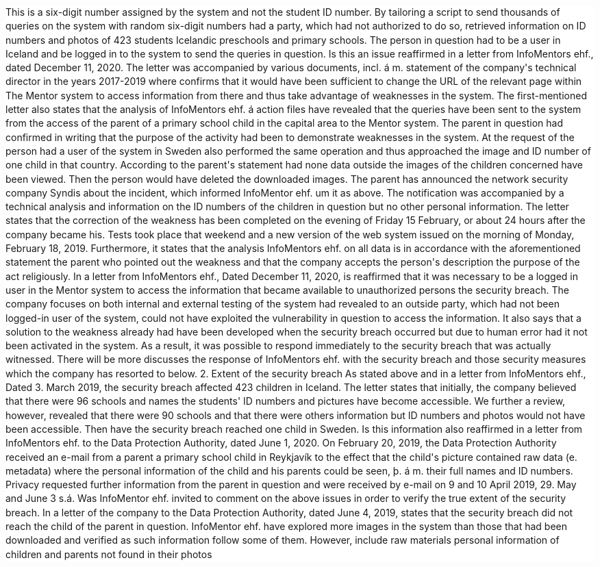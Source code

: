 This is a six-digit number assigned by the system and not the student ID number. By tailoring a script to send
thousands of queries on the system with random six-digit numbers had a party, which had not
authorized to do so, retrieved information on ID numbers and photos of 423 students
Icelandic preschools and primary schools. The person in question had to be a user in Iceland
and be logged in to the system to send the queries in question. Is this an issue
reaffirmed in a letter from InfoMentors ehf., dated December 11, 2020. The letter was accompanied by various
documents, incl. á m. statement of the company's technical director in the years 2017-2019 where
confirms that it would have been sufficient to change the URL of the relevant page within
The Mentor system to access information from there and thus take advantage of weaknesses in the system. The first-mentioned letter also states that the analysis of InfoMentors ehf. á
action files have revealed that the queries have been sent to the system
from the access of the parent of a primary school child in the capital area to the Mentor system.
The parent in question had confirmed in writing that the purpose of the activity had been
to demonstrate weaknesses in the system. At the request of the person had a user
of the system in Sweden also performed the same operation and thus approached the image and
ID number of one child in that country. According to the parent's statement had none
data outside the images of the children concerned have been viewed. Then the person would have deleted
the downloaded images. The parent has announced
the network security company Syndis about the incident, which informed InfoMentor ehf. um
it as above. The notification was accompanied by a technical analysis and
information on the ID numbers of the children in question but no other personal information. The letter states that the correction of the weakness has been completed
on the evening of Friday 15 February, or about 24 hours after the company
became his. Tests took place that weekend and a new version of the web system
issued on the morning of Monday, February 18, 2019. Furthermore, it states that the analysis
InfoMentors ehf. on all data is in accordance with the aforementioned statement
the parent who pointed out the weakness and that the company accepts the person's description
the purpose of the act religiously. In a letter from InfoMentors ehf., Dated December 11, 2020, is reaffirmed that
it was necessary to be a logged in user in the Mentor system to
access the information that became available to unauthorized persons
the security breach. The company focuses on both internal and external testing
of the system had revealed to an outside party, which had not been
logged-in user of the system, could not have exploited the vulnerability in question
to access the information. It also says that a solution to the weakness already had
have been developed when the security breach occurred but due to human error
had it not been activated in the system. As a result, it was possible to
respond immediately to the security breach that was actually witnessed. There will be more
discusses the response of InfoMentors ehf. with the security breach and those security measures
which the company has resorted to below. 2. Extent of the security breach As stated above and in a letter from InfoMentors ehf., Dated 3.
March 2019, the security breach affected 423 children in Iceland. The letter states that
initially, the company believed that there were 96 schools and names
the students' ID numbers and pictures have become accessible. We further
a review, however, revealed that there were 90 schools and that there were others
information but ID numbers and photos would not have been accessible. Then have
the security breach reached one child in Sweden. Is this information also
reaffirmed in a letter from InfoMentors ehf. to the Data Protection Authority, dated June 1, 2020. On February 20, 2019, the Data Protection Authority received an e-mail from a parent
a primary school child in Reykjavík to the effect that the child's picture contained raw data (e.
metadata) where the personal information of the child and his parents could be seen,
þ. á m. their full names and ID numbers. Privacy requested further information
from the parent in question and were received by e-mail on 9 and 10 April 2019, 29.
May and June 3 s.á. Was InfoMentor ehf. invited to comment on the above issues
in order to verify the true extent of the security breach. In a letter
of the company to the Data Protection Authority, dated June 4, 2019, states that
the security breach did not reach the child of the parent in question. InfoMentor ehf. have explored more
images in the system than those that had been downloaded and verified as such
information follow some of them. However, include raw materials
personal information of children and parents not found in their photos